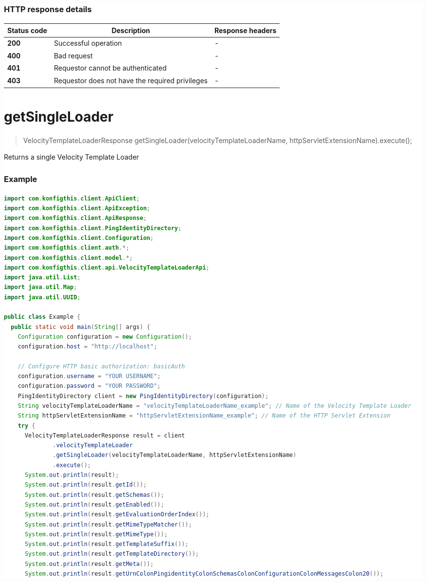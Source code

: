 ### HTTP response details
| Status code | Description | Response headers |
|-------------|-------------|------------------|
| **200** | Successful operation |  -  |
| **400** | Bad request |  -  |
| **401** | Requestor cannot be authenticated |  -  |
| **403** | Requestor does not have the required privileges |  -  |

<a name="getSingleLoader"></a>
# **getSingleLoader**
> VelocityTemplateLoaderResponse getSingleLoader(velocityTemplateLoaderName, httpServletExtensionName).execute();

Returns a single Velocity Template Loader

### Example
```java
import com.konfigthis.client.ApiClient;
import com.konfigthis.client.ApiException;
import com.konfigthis.client.ApiResponse;
import com.konfigthis.client.PingIdentityDirectory;
import com.konfigthis.client.Configuration;
import com.konfigthis.client.auth.*;
import com.konfigthis.client.model.*;
import com.konfigthis.client.api.VelocityTemplateLoaderApi;
import java.util.List;
import java.util.Map;
import java.util.UUID;

public class Example {
  public static void main(String[] args) {
    Configuration configuration = new Configuration();
    configuration.host = "http://localhost";
    
    // Configure HTTP basic authorization: basicAuth
    configuration.username = "YOUR USERNAME";
    configuration.password = "YOUR PASSWORD";
    PingIdentityDirectory client = new PingIdentityDirectory(configuration);
    String velocityTemplateLoaderName = "velocityTemplateLoaderName_example"; // Name of the Velocity Template Loader
    String httpServletExtensionName = "httpServletExtensionName_example"; // Name of the HTTP Servlet Extension
    try {
      VelocityTemplateLoaderResponse result = client
              .velocityTemplateLoader
              .getSingleLoader(velocityTemplateLoaderName, httpServletExtensionName)
              .execute();
      System.out.println(result);
      System.out.println(result.getId());
      System.out.println(result.getSchemas());
      System.out.println(result.getEnabled());
      System.out.println(result.getEvaluationOrderIndex());
      System.out.println(result.getMimeTypeMatcher());
      System.out.println(result.getMimeType());
      System.out.println(result.getTemplateSuffix());
      System.out.println(result.getTemplateDirectory());
      System.out.println(result.getMeta());
      System.out.println(result.getUrnColonPingidentityColonSchemasColonConfigurationColonMessagesColon20());
```